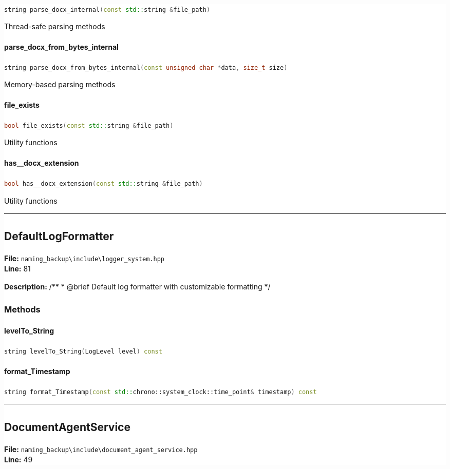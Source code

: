 ```cpp
string parse_docx_internal(const std::string &file_path)
```

Thread-safe parsing methods

#### parse_docx_from_bytes_internal

```cpp
string parse_docx_from_bytes_internal(const unsigned char *data, size_t size)
```

Memory-based parsing methods

#### file_exists

```cpp
bool file_exists(const std::string &file_path)
```

Utility functions

#### has__docx_extension

```cpp
bool has__docx_extension(const std::string &file_path)
```

Utility functions

---

## DefaultLogFormatter

**File:** `naming_backup\include\logger_system.hpp`  
**Line:** 81  

**Description:** /** * @brief Default log formatter with customizable formatting */

### Methods

#### levelTo_String

```cpp
string levelTo_String(LogLevel level) const
```

#### format_Timestamp

```cpp
string format_Timestamp(const std::chrono::system_clock::time_point& timestamp) const
```

---

## DocumentAgentService

**File:** `naming_backup\include\document_agent_service.hpp`  
**Line:** 49  
